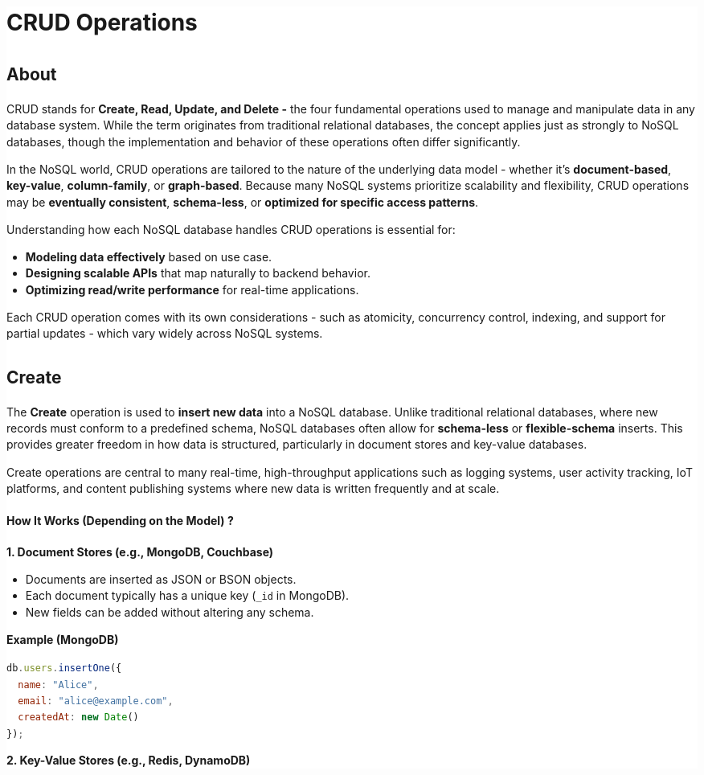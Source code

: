 # CRUD Operations

## About

CRUD stands for **Create, Read, Update, and Delete -** the four fundamental operations used to manage and manipulate data in any database system. While the term originates from traditional relational databases, the concept applies just as strongly to NoSQL databases, though the implementation and behavior of these operations often differ significantly.

In the NoSQL world, CRUD operations are tailored to the nature of the underlying data model - whether it’s **document-based**, **key-value**, **column-family**, or **graph-based**. Because many NoSQL systems prioritize scalability and flexibility, CRUD operations may be **eventually consistent**, **schema-less**, or **optimized for specific access patterns**.

Understanding how each NoSQL database handles CRUD operations is essential for:

* **Modeling data effectively** based on use case.
* **Designing scalable APIs** that map naturally to backend behavior.
* **Optimizing read/write performance** for real-time applications.

Each CRUD operation comes with its own considerations - such as atomicity, concurrency control, indexing, and support for partial updates - which vary widely across NoSQL systems.

## Create

The **Create** operation is used to **insert new data** into a NoSQL database. Unlike traditional relational databases, where new records must conform to a predefined schema, NoSQL databases often allow for **schema-less** or **flexible-schema** inserts. This provides greater freedom in how data is structured, particularly in document stores and key-value databases.

Create operations are central to many real-time, high-throughput applications such as logging systems, user activity tracking, IoT platforms, and content publishing systems where new data is written frequently and at scale.

#### **How It Works (Depending on the Model) ?**

**1. Document Stores (e.g., MongoDB, Couchbase)**

* Documents are inserted as JSON or BSON objects.
* Each document typically has a unique key (`_id` in MongoDB).
* New fields can be added without altering any schema.

**Example (MongoDB)**

```js
db.users.insertOne({
  name: "Alice",
  email: "alice@example.com",
  createdAt: new Date()
});
```

**2. Key-Value Stores (e.g., Redis, DynamoDB)**
